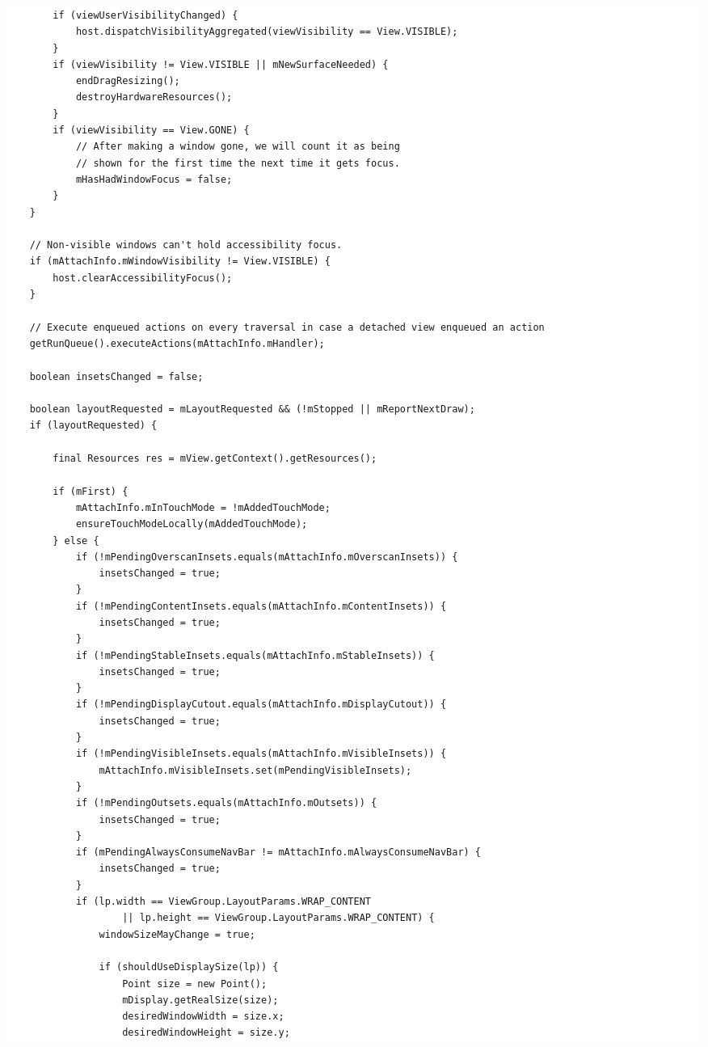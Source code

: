 ```
        if (viewUserVisibilityChanged) {
            host.dispatchVisibilityAggregated(viewVisibility == View.VISIBLE);
        }
        if (viewVisibility != View.VISIBLE || mNewSurfaceNeeded) {
            endDragResizing();
            destroyHardwareResources();
        }
        if (viewVisibility == View.GONE) {
            // After making a window gone, we will count it as being
            // shown for the first time the next time it gets focus.
            mHasHadWindowFocus = false;
        }
    }

    // Non-visible windows can't hold accessibility focus.
    if (mAttachInfo.mWindowVisibility != View.VISIBLE) {
        host.clearAccessibilityFocus();
    }

    // Execute enqueued actions on every traversal in case a detached view enqueued an action
    getRunQueue().executeActions(mAttachInfo.mHandler);

    boolean insetsChanged = false;

    boolean layoutRequested = mLayoutRequested && (!mStopped || mReportNextDraw);
    if (layoutRequested) {

        final Resources res = mView.getContext().getResources();

        if (mFirst) {
            mAttachInfo.mInTouchMode = !mAddedTouchMode;
            ensureTouchModeLocally(mAddedTouchMode);
        } else {
            if (!mPendingOverscanInsets.equals(mAttachInfo.mOverscanInsets)) {
                insetsChanged = true;
            }
            if (!mPendingContentInsets.equals(mAttachInfo.mContentInsets)) {
                insetsChanged = true;
            }
            if (!mPendingStableInsets.equals(mAttachInfo.mStableInsets)) {
                insetsChanged = true;
            }
            if (!mPendingDisplayCutout.equals(mAttachInfo.mDisplayCutout)) {
                insetsChanged = true;
            }
            if (!mPendingVisibleInsets.equals(mAttachInfo.mVisibleInsets)) {
                mAttachInfo.mVisibleInsets.set(mPendingVisibleInsets);
            }
            if (!mPendingOutsets.equals(mAttachInfo.mOutsets)) {
                insetsChanged = true;
            }
            if (mPendingAlwaysConsumeNavBar != mAttachInfo.mAlwaysConsumeNavBar) {
                insetsChanged = true;
            }
            if (lp.width == ViewGroup.LayoutParams.WRAP_CONTENT
                    || lp.height == ViewGroup.LayoutParams.WRAP_CONTENT) {
                windowSizeMayChange = true;

                if (shouldUseDisplaySize(lp)) {
                    Point size = new Point();
                    mDisplay.getRealSize(size);
                    desiredWindowWidth = size.x;
                    desiredWindowHeight = size.y;
```